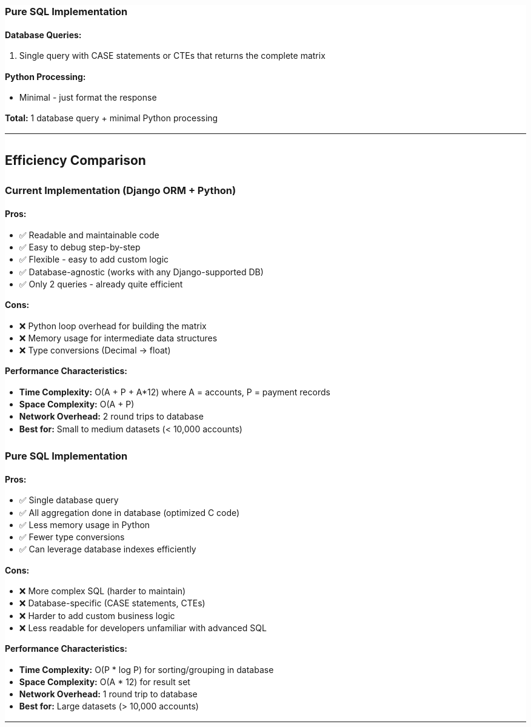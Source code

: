 ### Pure SQL Implementation

**Database Queries:**
1. Single query with CASE statements or CTEs that returns the complete matrix

**Python Processing:**
- Minimal - just format the response

**Total:** 1 database query + minimal Python processing

---

## Efficiency Comparison

### Current Implementation (Django ORM + Python)

**Pros:**
- ✅ Readable and maintainable code
- ✅ Easy to debug step-by-step
- ✅ Flexible - easy to add custom logic
- ✅ Database-agnostic (works with any Django-supported DB)
- ✅ Only 2 queries - already quite efficient

**Cons:**
- ❌ Python loop overhead for building the matrix
- ❌ Memory usage for intermediate data structures
- ❌ Type conversions (Decimal → float)

**Performance Characteristics:**
- **Time Complexity:** O(A + P + A*12) where A = accounts, P = payment records
- **Space Complexity:** O(A + P)
- **Network Overhead:** 2 round trips to database
- **Best for:** Small to medium datasets (< 10,000 accounts)

### Pure SQL Implementation

**Pros:**
- ✅ Single database query
- ✅ All aggregation done in database (optimized C code)
- ✅ Less memory usage in Python
- ✅ Fewer type conversions
- ✅ Can leverage database indexes efficiently

**Cons:**
- ❌ More complex SQL (harder to maintain)
- ❌ Database-specific (CASE statements, CTEs)
- ❌ Harder to add custom business logic
- ❌ Less readable for developers unfamiliar with advanced SQL

**Performance Characteristics:**
- **Time Complexity:** O(P * log P) for sorting/grouping in database
- **Space Complexity:** O(A * 12) for result set
- **Network Overhead:** 1 round trip to database
- **Best for:** Large datasets (> 10,000 accounts)

---